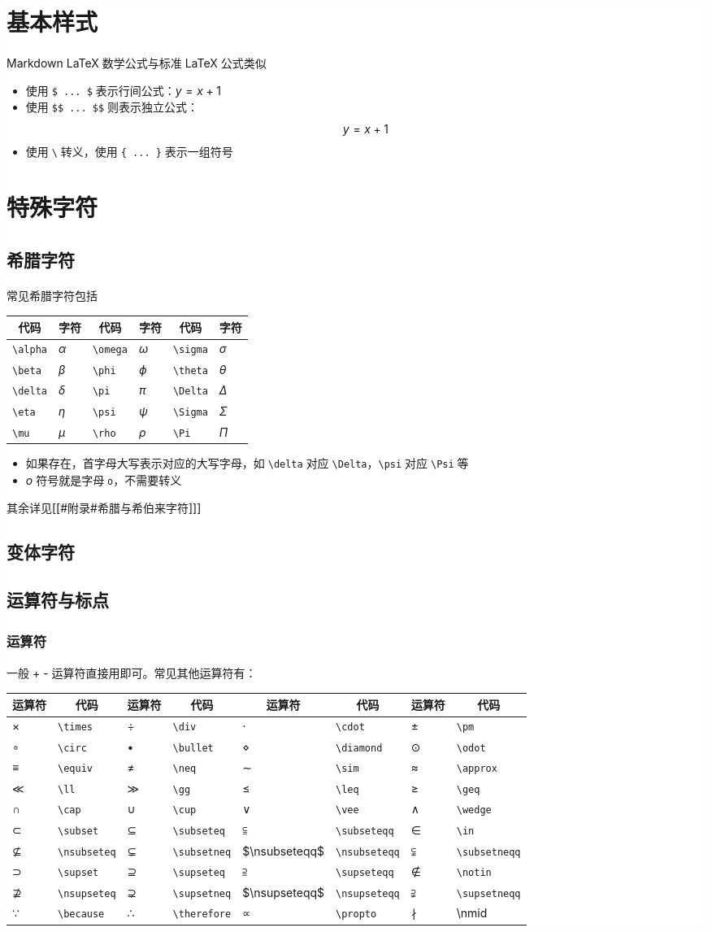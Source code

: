 # 基本样式

Markdown LaTeX 数学公式与标准 LaTeX 公式类似
- 使用 `$ ... $` 表示行间公式：$y=x+1$
- 使用 `$$ ... $$` 则表示独立公式：$$y= x+1$$
- 使用 `\` 转义，使用 `{ ... }` 表示一组符号

# 特殊字符

## 希腊字符

常见希腊字符包括

| 代码     | 字符     | 代码     | 字符     | 代码     | 字符     |
| -------- | -------- | -------- | -------- | -------- | -------- |
| `\alpha` | $\alpha$ | `\omega` | $\omega$ | `\sigma` | $\sigma$ |
| `\beta`  | $\beta$  | `\phi`   | $\phi$   | `\theta` | $\theta$ |
| `\delta` | $\delta$ | `\pi`    | $\pi$    | `\Delta` | $\Delta$ |
| `\eta`   | $\eta$   | `\psi`   | $\psi$   | `\Sigma` | $\Sigma$ |
| `\mu`    | $\mu$    | `\rho`   | $\rho$   | `\Pi`    | $\Pi$    | 

- 如果存在，首字母大写表示对应的大写字母，如 `\delta` 对应 `\Delta`，`\psi` 对应 `\Psi` 等
- $o$ 符号就是字母 `o`，不需要转义

其余详见[[#附录#希腊与希伯来字符]]]

## 变体字符

## 运算符与标点

### 运算符

一般 + - 运算符直接用即可。常见其他运算符有：

| 运算符       | 代码         | 运算符       | 代码         | 运算符        | 代码          | 运算符        | 代码          |
| ------------ | ------------ | ------------ | ------------ | ------------- | ------------- | ------------- | ------------- |
| $\times$     | `\times`     | $\div$       | `\div`       | $\cdot$       | `\cdot`       | $\pm$         | `\pm`         |
| $\circ$      | `\circ`      | $\bullet$    | `\bullet`    | $\diamond$    | `\diamond`    | $\odot$       | `\odot`       |
| $\equiv$     | `\equiv`     | $\neq$       | `\neq`       | $\sim$        | `\sim`        | $\approx$     | `\approx`     |
| $\ll$        | `\ll`        | $\gg$        | `\gg`        | $\leq$        | `\leq`        | $\geq$        | `\geq`        |
| $\cap$       | `\cap`       | $\cup$       | `\cup`       | $\vee$        | `\vee`        | $\wedge$      | `\wedge`      |
| $\subset$    | `\subset`    | $\subseteq$  | `\subseteq`  | $\subseteqq$  | `\subseteqq`  | $\in$         | `\in`         |
| $\nsubseteq$ | `\nsubseteq` | $\subsetneq$ | `\subsetneq` | $\nsubseteqq$ | `\nsubseteqq` | $\subsetneqq$ | `\subsetneqq` |
| $\supset$    | `\supset`    | $\supseteq$  | `\supseteq`  | $\supseteqq$  | `\supseteqq`  | $\notin$      | `\notin`      |
| $\nsupseteq$ | `\nsupseteq` | $\supsetneq$ | `\supsetneq` | $\nsupseteqq$ | `\nsupseteqq` | $\supsetneqq$ | `\supsetneqq` |
| $\because$   | `\because`   | $\therefore$ | `\therefore` | $\propto$     | `\propto`     | $\nmid$       | \nmid              |
